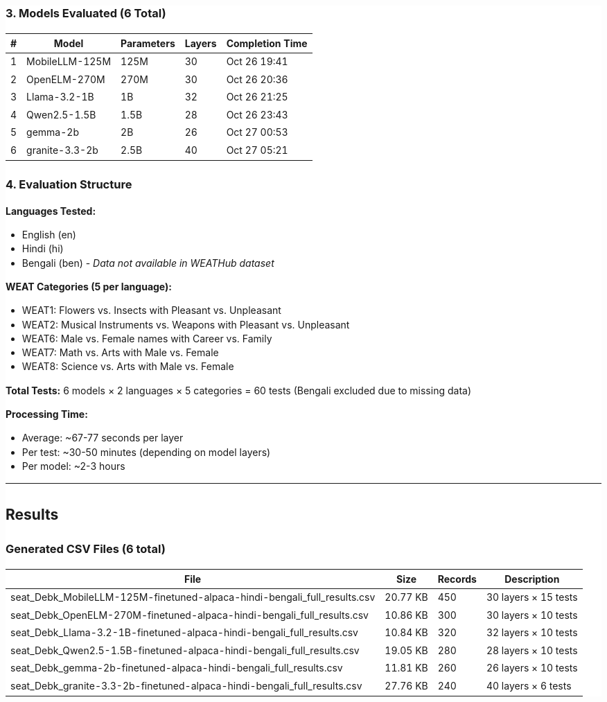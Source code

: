 ### 3. Models Evaluated (6 Total)

| # | Model | Parameters | Layers | Completion Time |
|---|-------|-----------|--------|-----------------|
| 1 | MobileLLM-125M | 125M | 30 | Oct 26 19:41 |
| 2 | OpenELM-270M | 270M | 30 | Oct 26 20:36 |
| 3 | Llama-3.2-1B | 1B | 32 | Oct 26 21:25 |
| 4 | Qwen2.5-1.5B | 1.5B | 28 | Oct 26 23:43 |
| 5 | gemma-2b | 2B | 26 | Oct 27 00:53 |
| 6 | granite-3.3-2b | 2.5B | 40 | Oct 27 05:21 |

### 4. Evaluation Structure

**Languages Tested:**
- English (en)
- Hindi (hi)
- Bengali (ben) - *Data not available in WEATHub dataset*

**WEAT Categories (5 per language):**
- WEAT1: Flowers vs. Insects with Pleasant vs. Unpleasant
- WEAT2: Musical Instruments vs. Weapons with Pleasant vs. Unpleasant
- WEAT6: Male vs. Female names with Career vs. Family
- WEAT7: Math vs. Arts with Male vs. Female
- WEAT8: Science vs. Arts with Male vs. Female

**Total Tests:** 6 models × 2 languages × 5 categories = 60 tests (Bengali excluded due to missing data)

**Processing Time:**
- Average: ~67-77 seconds per layer
- Per test: ~30-50 minutes (depending on model layers)
- Per model: ~2-3 hours

---

## Results

### Generated CSV Files (6 total)

| File | Size | Records | Description |
|------|------|---------|-------------|
| seat_Debk_MobileLLM-125M-finetuned-alpaca-hindi-bengali_full_results.csv | 20.77 KB | 450 | 30 layers × 15 tests |
| seat_Debk_OpenELM-270M-finetuned-alpaca-hindi-bengali_full_results.csv | 10.86 KB | 300 | 30 layers × 10 tests |
| seat_Debk_Llama-3.2-1B-finetuned-alpaca-hindi-bengali_full_results.csv | 10.84 KB | 320 | 32 layers × 10 tests |
| seat_Debk_Qwen2.5-1.5B-finetuned-alpaca-hindi-bengali_full_results.csv | 19.05 KB | 280 | 28 layers × 10 tests |
| seat_Debk_gemma-2b-finetuned-alpaca-hindi-bengali_full_results.csv | 11.81 KB | 260 | 26 layers × 10 tests |
| seat_Debk_granite-3.3-2b-finetuned-alpaca-hindi-bengali_full_results.csv | 27.76 KB | 240 | 40 layers × 6 tests |
